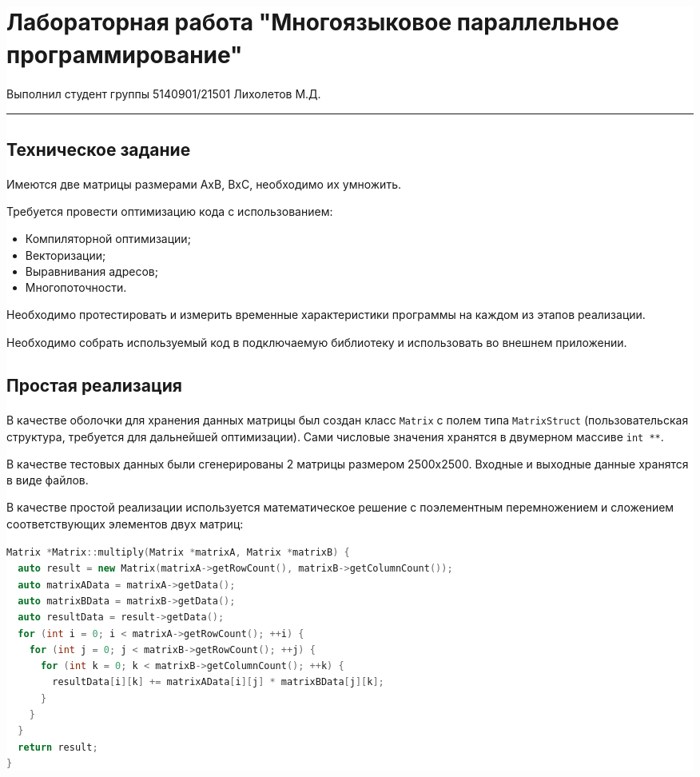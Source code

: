 # Лабораторная работа "Многоязыковое параллельное программирование"

Выполнил студент группы 5140901/21501 Лихолетов М.Д.

---

## Техническое задание

Имеются две матрицы размерами AxB, BxC, необходимо их умножить.

Требуется провести оптимизацию кода с использованием:

- Компиляторной оптимизации;
- Векторизации;
- Выравнивания адресов;
- Многопоточности.

Необходимо протестировать и измерить временные характеристики программы на каждом из этапов реализации.

Необходимо собрать используемый код в подключаемую библиотеку и использовать во внешнем приложении.

## Простая реализация

В качестве оболочки для хранения данных матрицы был создан класс `Matrix` с полем типа `MatrixStruct` (пользовательская
структура, требуется для дальнейшей оптимизации). Сами числовые значения хранятся в двумерном массиве `int **`.

В качестве тестовых данных были сгенерированы 2 матрицы размером 2500x2500. Входные и выходные данные хранятся в виде
файлов.

В качестве простой реализации используется математическое решение с поэлементным перемножением и сложением
соответствующих элементов двух матриц:

```c++
Matrix *Matrix::multiply(Matrix *matrixA, Matrix *matrixB) {
  auto result = new Matrix(matrixA->getRowCount(), matrixB->getColumnCount());
  auto matrixAData = matrixA->getData();
  auto matrixBData = matrixB->getData();
  auto resultData = result->getData();
  for (int i = 0; i < matrixA->getRowCount(); ++i) {
    for (int j = 0; j < matrixB->getRowCount(); ++j) {
      for (int k = 0; k < matrixB->getColumnCount(); ++k) {
        resultData[i][k] += matrixAData[i][j] * matrixBData[j][k];
      }
    }
  }
  return result;
}
```
